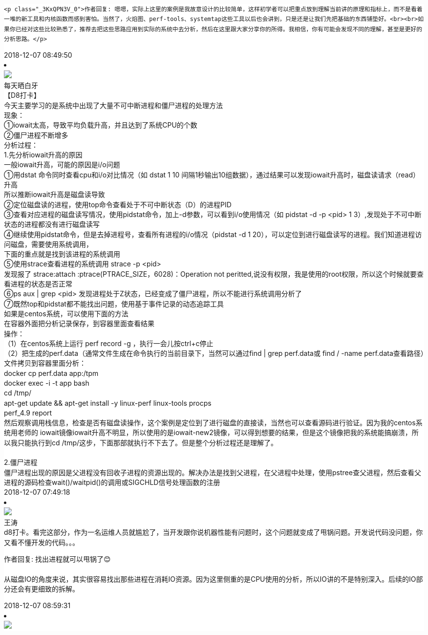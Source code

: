     <p class="_3KxQPN3V_0">作者回复: 嗯嗯，实际上这里的案例是我故意设计的比较简单，这样初学者可以把重点放到理解当前讲的原理和指标上，而不是看着一堆的新工具和内核函数而感到害怕。当然了，火焰图、perf-tools、systemtap这些工具以后也会讲到，只是还是让我们先把基础的东西铺垫好。<br><br>如果你已经对这些比较熟悉了，推荐去把这些思路应用到实际的系统中去分析，然后在这里跟大家分享你的所得。我相信，你有可能会发现不同的理解，甚至是更好的分析思路。</p>
  </div>
  <div class="_3klNVc4Z_0">
    <div class="_3Hkula0k_0">2018-12-07 08:49:50</div>
  </div>
</div>
</div>
</li>
<li>
<div class="_2sjJGcOH_0"><img src="https://static001.geekbang.org/account/avatar/00/0f/54/9a/76c0af70.jpg"
  class="_3FLYR4bF_0">
<div class="_36ChpWj4_0">
  <div class="_2zFoi7sd_0"><span>每天晒白牙</span>
  </div>
  <div class="_2_QraFYR_0">【D8打卡】<br>今天主要学习的是系统中出现了大量不可中断进程和僵尸进程的处理方法<br>现象：<br>①iowait太高，导致平均负载升高，并且达到了系统CPU的个数<br>②僵尸进程不断增多<br>分析过程：<br>1.先分析iowait升高的原因<br>一般iowait升高，可能的原因是i&#47;o问题<br>①用dstat 命令同时查看cpu和i&#47;o对比情况（如 dstat 1 10 间隔1秒输出10组数据），通过结果可以发现iowait升高时，磁盘读请求（read）升高<br>所以推断iowait升高是磁盘读导致<br>②定位磁盘读的进程，使用top命令查看处于不可中断状态（D）的进程PID<br>③查看对应进程的磁盘读写情况，使用pidstat命令，加上-d参数，可以看到i&#47;o使用情况（如 pidstat -d -p &lt;pid&gt; 1 3）,发现处于不可中断状态的进程都没有进行磁盘读写<br>④继续使用pidstat命令，但是去掉进程号，查看所有进程的i&#47;o情况（pidstat -d 1 20），可以定位到进行磁盘读写的进程。我们知道进程访问磁盘，需要使用系统调用，<br>下面的重点就是找到该进程的系统调用<br>⑤使用strace查看进程的系统调用 strace -p &lt;pid&gt;<br>发现报了 strace:attach :ptrace(PTRACE_SIZE，6028)：Operation not peritted,说没有权限，我是使用的root权限，所以这个时候就要查看进程的状态是否正常<br>⑥ps aux | grep &lt;pid&gt; 发现进程处于Z状态，已经变成了僵尸进程，所以不能进行系统调用分析了<br>⑦既然top和pidstat都不能找出问题，使用基于事件记录的动态追踪工具<br>如果是centos系统，可以使用下面的方法<br>在容器外面把分析记录保存，到容器里面查看结果<br>操作：<br>（1）在centos系统上运行 perf record -g ，执行一会儿按ctrl+c停止<br>（2）把生成的perf.data（通常文件生成在命令执行的当前目录下，当然可以通过find | grep perf.data或 find &#47; -name perf.data查看路径）文件拷贝到容器里面分析：<br>docker cp perf.data app:&#47;tpm<br>docker exec -i -t app bash<br>cd &#47;tmp&#47;<br>apt-get update &amp;&amp; apt-get install -y linux-perf linux-tools procps<br>perf_4.9 report<br>然后观察调用栈信息，检查是否有磁盘读操作，这个案例是定位到了进行磁盘的直接读，当然也可以查看源码进行验证。因为我的centos系统用老师的 iowait镜像iowait升高不明显，所以使用的是iowait-new2镜像，可以得到想要的结果，但是这个镜像把我的系统能搞崩溃，所以我只能执行到cd &#47;tmp&#47;这步，下面那部就执行不下去了。但是整个分析过程还是理解了。<br><br>2.僵尸进程<br>僵尸进程出现的原因是父进程没有回收子进程的资源出现的。解决办法是找到父进程，在父进程中处理，使用pstree查父进程，然后查看父进程的源码检查wait()&#47;waitpid()的调用或SIGCHLD信号处理函数的注册</div>
  <div class="_10o3OAxT_0">
    
  </div>
  <div class="_3klNVc4Z_0">
    <div class="_3Hkula0k_0">2018-12-07 07:49:18</div>
  </div>
</div>
</div>
</li>
<li>
<div class="_2sjJGcOH_0"><img src="https://static001.geekbang.org/account/avatar/00/14/11/fe/de00d8d8.jpg"
  class="_3FLYR4bF_0">
<div class="_36ChpWj4_0">
  <div class="_2zFoi7sd_0"><span>王涛</span>
  </div>
  <div class="_2_QraFYR_0">d8打卡。看完这部分，作为一名运维人员就尴尬了，当开发跟你说机器性能有问题时，这个问题就变成了甩锅问题。开发说代码没问题，你又看不懂开发的代码。。。</div>
  <div class="_10o3OAxT_0">
    <p class="_3KxQPN3V_0">作者回复: 找出进程就可以甩锅了😊<br><br>从磁盘IO的角度来说，其实很容易找出那些进程在消耗IO资源。因为这里侧重的是CPU使用的分析，所以IO讲的不是特别深入。后续的IO部分还会有更细致的拆解。</p>
  </div>
  <div class="_3klNVc4Z_0">
    <div class="_3Hkula0k_0">2018-12-07 08:59:31</div>
  </div>
</div>
</div>
</li>
<li>
<div class="_2sjJGcOH_0"><img src="https://wx.qlogo.cn/mmopen/vi_32/PiajxSqBRaEKQMM4m7NHuicr55aRiblTSEWIYe0QqbpyHweaoAbG7j2v7UUElqqeP3Ihrm3UfDPDRb1Hv8LvPwXqA/132"
  class="_3FLYR4bF_0">
